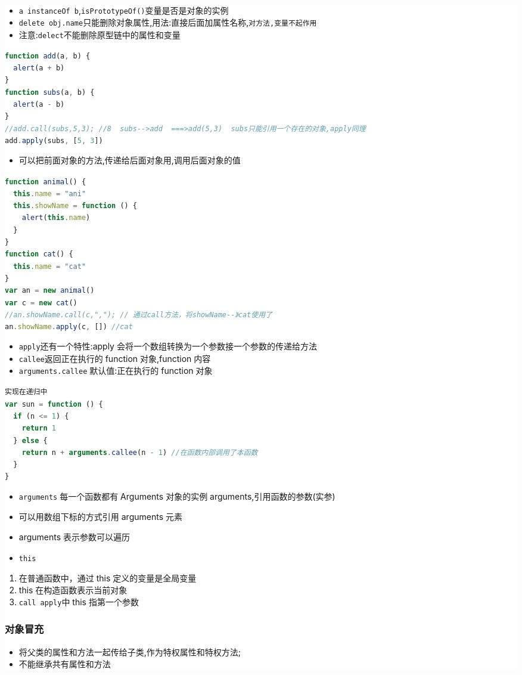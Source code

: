 - `a instanceOf b`,`isPrototypeOf()`变量是否是对象的实例
- `delete obj.name`只能删除对象属性,用法:直接后面加属性名称,`对方法,变量不起作用`
- 注意:`delect`不能删除原型链中的属性和变量

```javascript
function add(a, b) {
  alert(a + b)
}
function subs(a, b) {
  alert(a - b)
}
//add.call(subs,5,3); //8  subs-->add  ===>add(5,3)  subs只能引用一个存在的对象,apply同理
add.apply(subs, [5, 3])
```

- 可以把前面对象的方法,传递给后面对象用,调用后面对象的值

```javascript
function animal() {
  this.name = "ani"
  this.showName = function () {
    alert(this.name)
  }
}
function cat() {
  this.name = "cat"
}
var an = new animal()
var c = new cat()
//an.showName.call(c,","); // 通过call方法，将showName--》cat使用了
an.showName.apply(c, []) //cat
```

- `apply`还有一个特性:apply 会将一个数组转换为一个参数接一个参数的传递给方法
- `callee`返回正在执行的 function 对象,function 内容
- `arguments.callee` 默认值:正在执行的 function 对象

```javascript
实现在递归中
var sun = function () {
  if (n <= 1) {
    return 1
  } else {
    return n + arguments.callee(n - 1) //在函数内部调用了本函数
  }
}
```

- `arguments` 每一个函数都有 Arguments 对象的实例 arguments,引用函数的参数(实参)
- 可以用数组下标的方式引用 arguments 元素
- arguments 表示参数可以遍历

- `this`

1. 在普通函数中，通过 this 定义的变量是全局变量
2. this 在构造函数表示当前对象
3. `call apply`中 this 指第一个参数

### 对象冒充

- 将父类的属性和方法一起传给子类,作为特权属性和特权方法;
- 不能继承共有属性和方法
